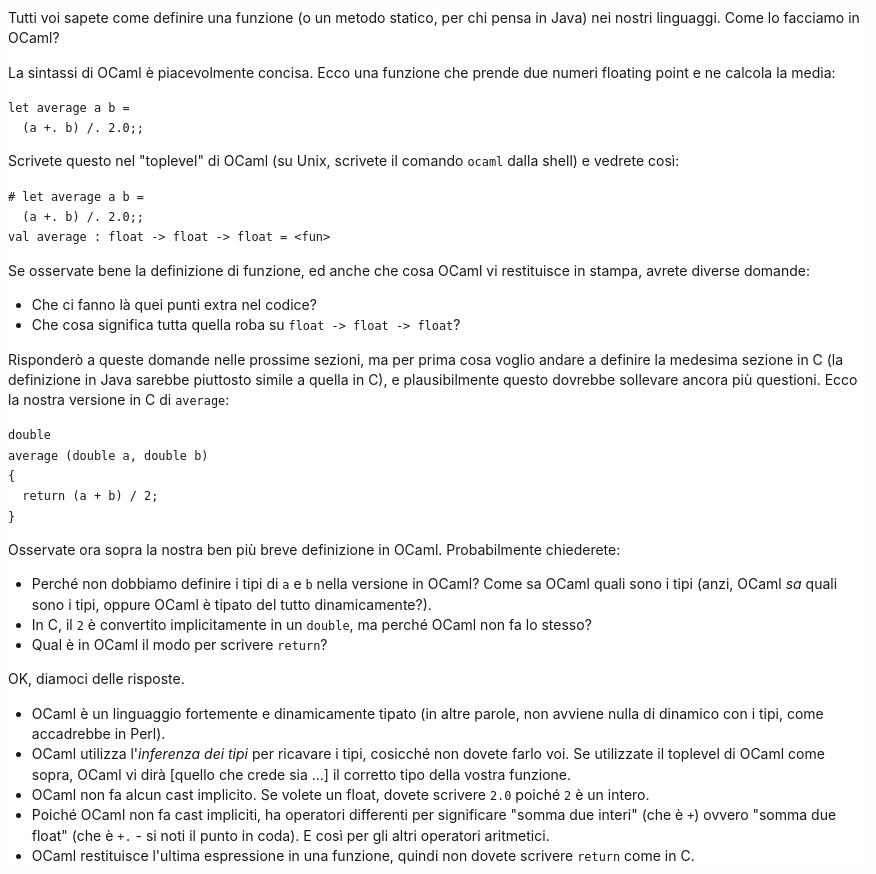Tutti voi sapete come definire una funzione (o un metodo statico, per
chi pensa in Java) nei nostri linguaggi. Come lo facciamo in OCaml?

La sintassi di OCaml è piacevolmente concisa. Ecco una funzione che
prende due numeri floating point e ne calcola la media:

    let average a b =
      (a +. b) /. 2.0;;

Scrivete questo nel "toplevel" di OCaml (su Unix, scrivete il comando
`ocaml` dalla shell) e vedrete così:

    # let average a b =
      (a +. b) /. 2.0;;
    val average : float -> float -> float = <fun>

Se osservate bene la definizione di funzione, ed anche che cosa OCaml vi
restituisce in stampa, avrete diverse domande:

-   Che ci fanno là quei punti extra nel codice?
-   Che cosa significa tutta quella roba su `float -> float -> float`?

Risponderò a queste domande nelle prossime sezioni, ma per prima cosa
voglio andare a definire la medesima sezione in C (la definizione in
Java sarebbe piuttosto simile a quella in C), e plausibilmente questo
dovrebbe sollevare ancora più questioni. Ecco la nostra versione in C di
`average`:

    double
    average (double a, double b)
    {
      return (a + b) / 2;
    }

Osservate ora sopra la nostra ben più breve definizione in OCaml.
Probabilmente chiederete:

-   Perché non dobbiamo definire i tipi di `a` e `b` nella versione in
    OCaml? Come sa OCaml quali sono i tipi (anzi, OCaml *sa* quali sono
    i tipi, oppure OCaml è tipato del tutto dinamicamente?).
-   In C, il `2` è convertito implicitamente in un `double`, ma perché
    OCaml non fa lo stesso?
-   Qual è in OCaml il modo per scrivere `return`?

OK, diamoci delle risposte.

-   OCaml è un linguaggio fortemente e dinamicamente tipato (in altre
    parole, non avviene nulla di dinamico con i tipi, come accadrebbe in
    Perl).
-   OCaml utilizza l'*inferenza dei tipi* per ricavare i tipi, cosicché
    non dovete farlo voi. Se utilizzate il toplevel di OCaml come sopra,
    OCaml vi dirà [quello che crede sia ...] il corretto tipo della
    vostra funzione.
-   OCaml non fa alcun cast implicito. Se volete un float, dovete
    scrivere `2.0` poiché `2` è un intero.
-   Poiché OCaml non fa cast impliciti, ha operatori differenti per
    significare "somma due interi" (che è `+`) ovvero "somma due float"
    (che è `+.` - si noti il punto in coda). E così per gli altri
    operatori aritmetici.
-   OCaml restituisce l'ultima espressione in una funzione, quindi non
    dovete scrivere `return` come in C.
